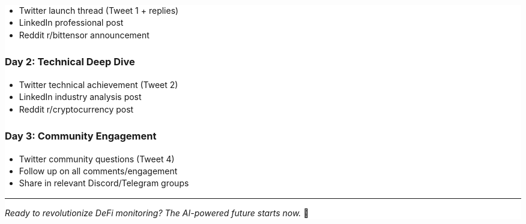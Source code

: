 - Twitter launch thread (Tweet 1 + replies)
- LinkedIn professional post
- Reddit r/bittensor announcement

### **Day 2: Technical Deep Dive**

- Twitter technical achievement (Tweet 2)
- LinkedIn industry analysis post
- Reddit r/cryptocurrency post

### **Day 3: Community Engagement**

- Twitter community questions (Tweet 4)
- Follow up on all comments/engagement
- Share in relevant Discord/Telegram groups

---

_Ready to revolutionize DeFi monitoring? The AI-powered future starts now._ 🚀
